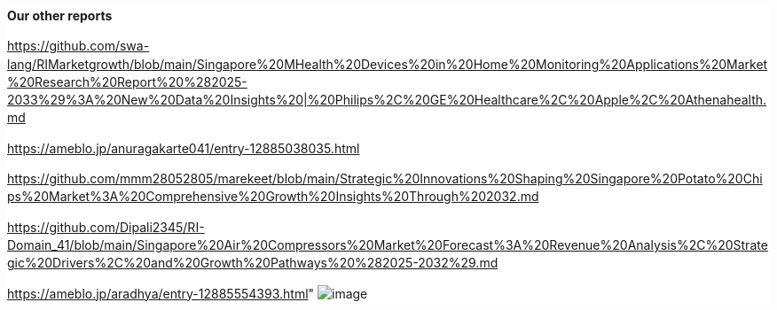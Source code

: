 <strong>Our other reports</strong>

<a href=https://github.com/swa-lang/RIMarketgrowth/blob/main/Singapore%20MHealth%20Devices%20in%20Home%20Monitoring%20Applications%20Market%20Research%20Report%20%282025-2033%29%3A%20New%20Data%20Insights%20|%20Philips%2C%20GE%20Healthcare%2C%20Apple%2C%20Athenahealth.md>https://github.com/swa-lang/RIMarketgrowth/blob/main/Singapore%20MHealth%20Devices%20in%20Home%20Monitoring%20Applications%20Market%20Research%20Report%20%282025-2033%29%3A%20New%20Data%20Insights%20|%20Philips%2C%20GE%20Healthcare%2C%20Apple%2C%20Athenahealth.md</a>

<a href=https://ameblo.jp/anuragakarte041/entry-12885038035.html>https://ameblo.jp/anuragakarte041/entry-12885038035.html</a>

<a href=https://github.com/mmm28052805/marekeet/blob/main/Strategic%20Innovations%20Shaping%20Singapore%20Potato%20Chips%20Market%3A%20Comprehensive%20Growth%20Insights%20Through%202032.md>https://github.com/mmm28052805/marekeet/blob/main/Strategic%20Innovations%20Shaping%20Singapore%20Potato%20Chips%20Market%3A%20Comprehensive%20Growth%20Insights%20Through%202032.md</a>

<a href=https://github.com/Dipali2345/RI-Domain_41/blob/main/Singapore%20Air%20Compressors%20Market%20Forecast%3A%20Revenue%20Analysis%2C%20Strategic%20Drivers%2C%20and%20Growth%20Pathways%20%282025-2032%29.md>https://github.com/Dipali2345/RI-Domain_41/blob/main/Singapore%20Air%20Compressors%20Market%20Forecast%3A%20Revenue%20Analysis%2C%20Strategic%20Drivers%2C%20and%20Growth%20Pathways%20%282025-2032%29.md</a>

<a href=https://ameblo.jp/aradhya/entry-12885554393.html>https://ameblo.jp/aradhya/entry-12885554393.html</a>"
![image](https://github.com/user-attachments/assets/d61fbacf-65b6-4506-b93b-98e836de14f6)
